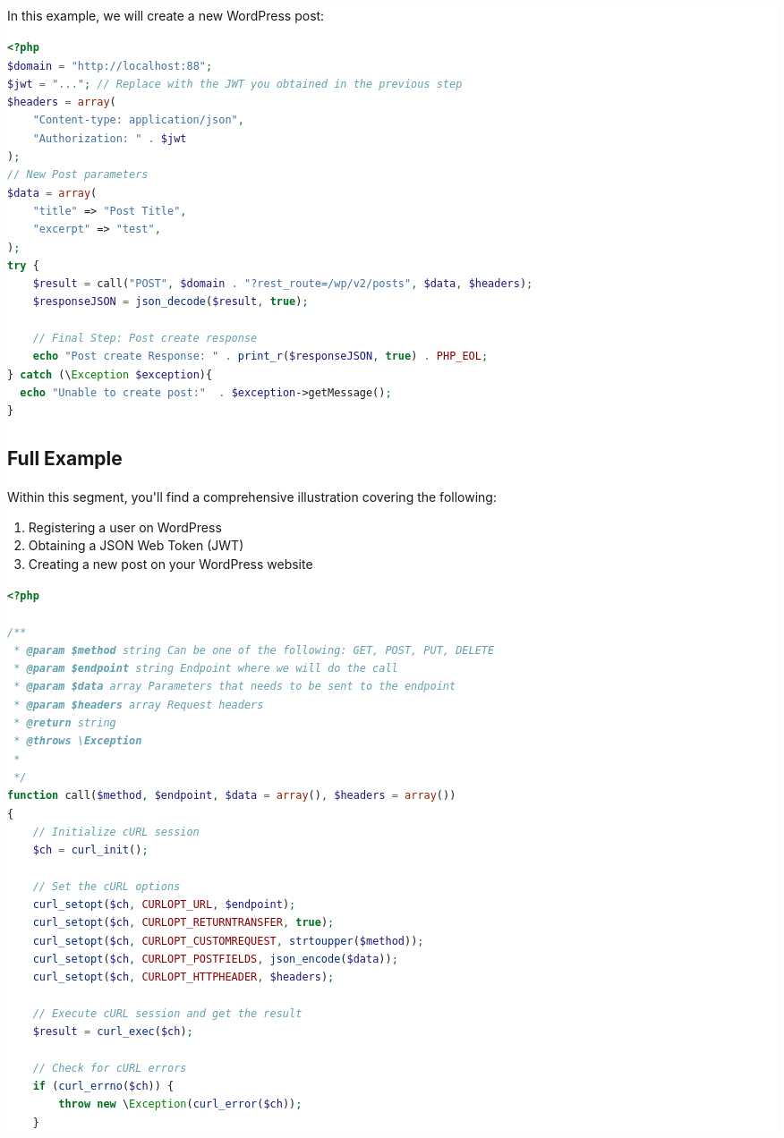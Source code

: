 In this example, we will create a new WordPress post:
```php
<?php
$domain = "http://localhost:88";   
$jwt = "..."; // Replace with the JWT you obtained in the previous step
$headers = array(
    "Content-type: application/json",
    "Authorization: " . $jwt
);
// New Post parameters
$data = array(
    "title" => "Post Title",
    "excerpt" => "test",
);
try {
    $result = call("POST", $domain . "?rest_route=/wp/v2/posts", $data, $headers);
    $responseJSON = json_decode($result, true);

    // Final Step: Post create response
    echo "Post create Response: " . print_r($responseJSON, true) . PHP_EOL;
} catch (\Exception $exception){
  echo "Unable to create post:"  . $exception->getMessage();
}
```

## Full Example

Within this segment, you'll find a comprehensive illustration covering the following:
1. Registering a user on WordPress
2. Obtaining a JSON Web Token (JWT) 
3. Creating a new post on your WordPress website

```php
<?php

/**
 * @param $method string Can be one of the following: GET, POST, PUT, DELETE
 * @param $endpoint string Endpoint where we will do the call
 * @param $data array Parameters that needs to be sent to the endpoint
 * @param $headers array Request headers
 * @return string
 * @throws \Exception
 *
 */
function call($method, $endpoint, $data = array(), $headers = array())
{
    // Initialize cURL session
    $ch = curl_init();

    // Set the cURL options
    curl_setopt($ch, CURLOPT_URL, $endpoint);
    curl_setopt($ch, CURLOPT_RETURNTRANSFER, true);
    curl_setopt($ch, CURLOPT_CUSTOMREQUEST, strtoupper($method));
    curl_setopt($ch, CURLOPT_POSTFIELDS, json_encode($data));
    curl_setopt($ch, CURLOPT_HTTPHEADER, $headers);

    // Execute cURL session and get the result
    $result = curl_exec($ch);

    // Check for cURL errors
    if (curl_errno($ch)) {
        throw new \Exception(curl_error($ch));
    }

```